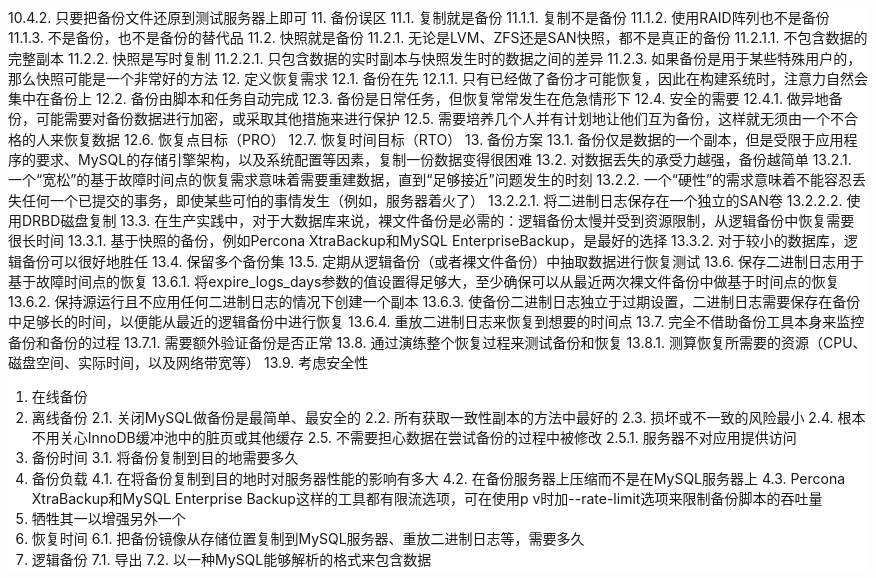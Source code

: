 10.4.2. 只要把备份文件还原到测试服务器上即可
11. 备份误区
11.1. 复制就是备份
11.1.1. 复制不是备份
11.1.2. 使用RAID阵列也不是备份
11.1.3. 不是备份，也不是备份的替代品
11.2. 快照就是备份
11.2.1. 无论是LVM、ZFS还是SAN快照，都不是真正的备份
11.2.1.1. 不包含数据的完整副本
11.2.2. 快照是写时复制
11.2.2.1. 只包含数据的实时副本与快照发生时的数据之间的差异
11.2.3. 如果备份是用于某些特殊用户的，那么快照可能是一个非常好的方法
12. 定义恢复需求
12.1. 备份在先
12.1.1. 只有已经做了备份才可能恢复，因此在构建系统时，注意力自然会集中在备份上
12.2. 备份由脚本和任务自动完成
12.3. 备份是日常任务，但恢复常常发生在危急情形下
12.4. 安全的需要
12.4.1. 做异地备份，可能需要对备份数据进行加密，或采取其他措施来进行保护
12.5. 需要培养几个人并有计划地让他们互为备份，这样就无须由一个不合格的人来恢复数据
12.6. 恢复点目标（PRO）
12.7. 恢复时间目标（RTO）
13. 备份方案
13.1. 备份仅是数据的一个副本，但是受限于应用程序的要求、MySQL的存储引擎架构，以及系统配置等因素，复制一份数据变得很困难
13.2. 对数据丢失的承受力越强，备份越简单
13.2.1. 一个“宽松”的基于故障时间点的恢复需求意味着需要重建数据，直到“足够接近”问题发生的时刻
13.2.2. 一个“硬性”的需求意味着不能容忍丢失任何一个已提交的事务，即使某些可怕的事情发生（例如，服务器着火了）
13.2.2.1. 将二进制日志保存在一个独立的SAN卷
13.2.2.2. 使用DRBD磁盘复制
13.3. 在生产实践中，对于大数据库来说，裸文件备份是必需的：逻辑备份太慢并受到资源限制，从逻辑备份中恢复需要很长时间
13.3.1. 基于快照的备份，例如Percona   XtraBackup和MySQL  EnterpriseBackup，是最好的选择
13.3.2. 对于较小的数据库，逻辑备份可以很好地胜任
13.4. 保留多个备份集
13.5. 定期从逻辑备份（或者裸文件备份）中抽取数据进行恢复测试
13.6. 保存二进制日志用于基于故障时间点的恢复
13.6.1. 将expire_logs_days参数的值设置得足够大，至少确保可以从最近两次裸文件备份中做基于时间点的恢复
13.6.2. 保持源运行且不应用任何二进制日志的情况下创建一个副本
13.6.3. 使备份二进制日志独立于过期设置，二进制日志需要保存在备份中足够长的时间，以便能从最近的逻辑备份中进行恢复
13.6.4. 重放二进制日志来恢复到想要的时间点
13.7. 完全不借助备份工具本身来监控备份和备份的过程
13.7.1. 需要额外验证备份是否正常
13.8. 通过演练整个恢复过程来测试备份和恢复
13.8.1. 测算恢复所需要的资源（CPU、磁盘空间、实际时间，以及网络带宽等）
13.9. 考虑安全性
1. 在线备份
2. 离线备份
2.1. 关闭MySQL做备份是最简单、最安全的
2.2. 所有获取一致性副本的方法中最好的
2.3. 损坏或不一致的风险最小
2.4. 根本不用关心InnoDB缓冲池中的脏页或其他缓存
2.5. 不需要担心数据在尝试备份的过程中被修改
2.5.1. 服务器不对应用提供访问
3. 备份时间
3.1. 将备份复制到目的地需要多久
4. 备份负载
4.1. 在将备份复制到目的地时对服务器性能的影响有多大
4.2. 在备份服务器上压缩而不是在MySQL服务器上
4.3. Percona XtraBackup和MySQL Enterprise Backup这样的工具都有限流选项，可在使用p v时加--rate-limit选项来限制备份脚本的吞吐量
5. 牺牲其一以增强另外一个
6. 恢复时间
6.1. 把备份镜像从存储位置复制到MySQL服务器、重放二进制日志等，需要多久
7. 逻辑备份
7.1. 导出
7.2. 以一种MySQL能够解析的格式来包含数据
